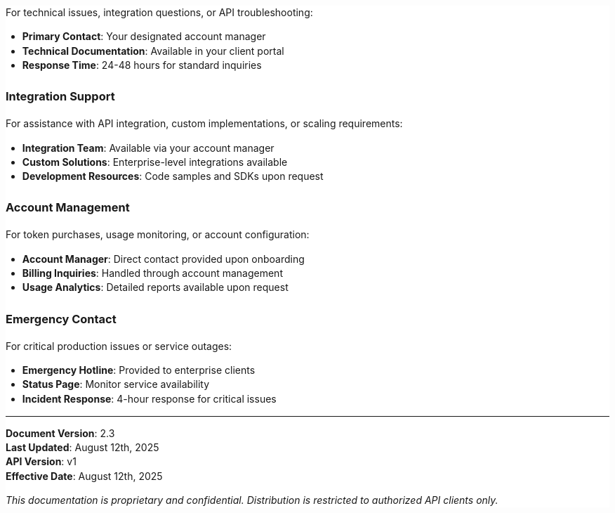 For technical issues, integration questions, or API troubleshooting:
- **Primary Contact**: Your designated account manager
- **Technical Documentation**: Available in your client portal
- **Response Time**: 24-48 hours for standard inquiries

### Integration Support

For assistance with API integration, custom implementations, or scaling requirements:
- **Integration Team**: Available via your account manager
- **Custom Solutions**: Enterprise-level integrations available
- **Development Resources**: Code samples and SDKs upon request

### Account Management

For token purchases, usage monitoring, or account configuration:
- **Account Manager**: Direct contact provided upon onboarding
- **Billing Inquiries**: Handled through account management
- **Usage Analytics**: Detailed reports available upon request

### Emergency Contact

For critical production issues or service outages:
- **Emergency Hotline**: Provided to enterprise clients
- **Status Page**: Monitor service availability
- **Incident Response**: 4-hour response for critical issues

---

**Document Version**: 2.3  
**Last Updated**: August 12th, 2025  
**API Version**: v1  
**Effective Date**: August 12th, 2025

*This documentation is proprietary and confidential. Distribution is restricted to authorized API clients only.*

